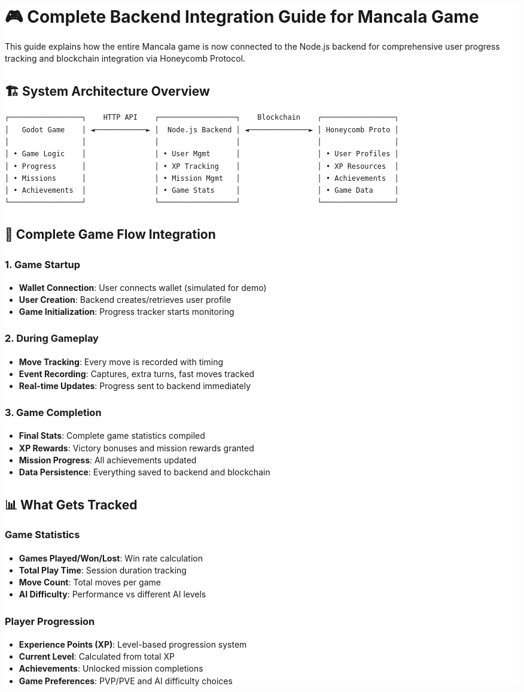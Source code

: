 # 🎮 Complete Backend Integration Guide for Mancala Game

This guide explains how the entire Mancala game is now connected to the Node.js backend for comprehensive user progress tracking and blockchain integration via Honeycomb Protocol.

## 🏗️ **System Architecture Overview**

```
┌─────────────────┐    HTTP API    ┌──────────────────┐    Blockchain    ┌─────────────────┐
│   Godot Game    │ ◄────────────► │  Node.js Backend │ ◄──────────────► │ Honeycomb Proto │
│                 │                │                  │                  │                 │
│ • Game Logic    │                │ • User Mgmt      │                  │ • User Profiles │
│ • Progress      │                │ • XP Tracking    │                  │ • XP Resources  │
│ • Missions      │                │ • Mission Mgmt   │                  │ • Achievements  │
│ • Achievements  │                │ • Game Stats     │                  │ • Game Data     │
└─────────────────┘                └──────────────────┘                  └─────────────────┘
```

## 🔄 **Complete Game Flow Integration**

### 1. **Game Startup**
- **Wallet Connection**: User connects wallet (simulated for demo)
- **User Creation**: Backend creates/retrieves user profile
- **Game Initialization**: Progress tracker starts monitoring

### 2. **During Gameplay**
- **Move Tracking**: Every move is recorded with timing
- **Event Recording**: Captures, extra turns, fast moves tracked
- **Real-time Updates**: Progress sent to backend immediately

### 3. **Game Completion**
- **Final Stats**: Complete game statistics compiled
- **XP Rewards**: Victory bonuses and mission rewards granted
- **Mission Progress**: All achievements updated
- **Data Persistence**: Everything saved to backend and blockchain

## 📊 **What Gets Tracked**

### **Game Statistics**
- **Games Played/Won/Lost**: Win rate calculation
- **Total Play Time**: Session duration tracking
- **Move Count**: Total moves per game
- **AI Difficulty**: Performance vs different AI levels

### **Player Progression**
- **Experience Points (XP)**: Level-based progression system
- **Current Level**: Calculated from total XP
- **Achievements**: Unlocked mission completions
- **Game Preferences**: PVP/PVE and AI difficulty choices
